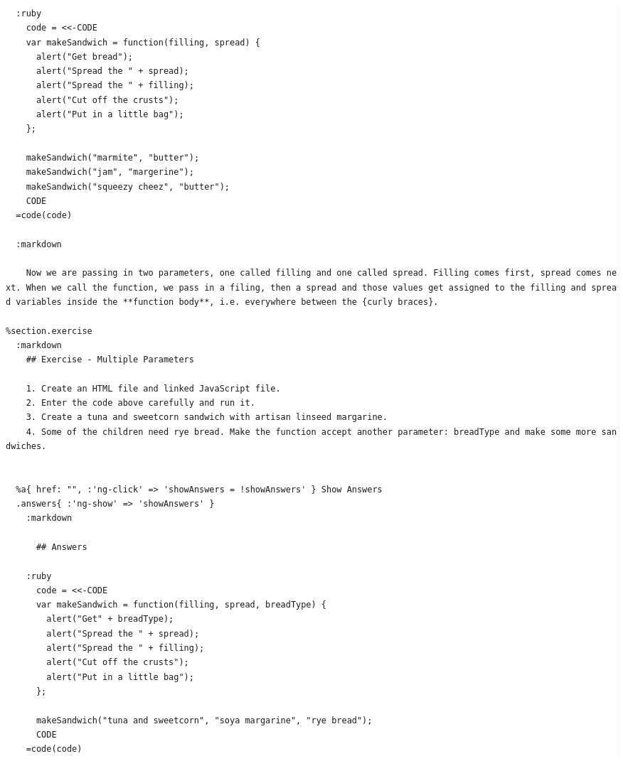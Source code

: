 
      :ruby
        code = <<-CODE
        var makeSandwich = function(filling, spread) {
          alert("Get bread");
          alert("Spread the " + spread);
          alert("Spread the " + filling);
          alert("Cut off the crusts");
          alert("Put in a little bag");
        };

        makeSandwich("marmite", "butter");
        makeSandwich("jam", "margerine");
        makeSandwich("squeezy cheez", "butter");
        CODE
      =code(code)

      :markdown

        Now we are passing in two parameters, one called filling and one called spread. Filling comes first, spread comes next. When we call the function, we pass in a filing, then a spread and those values get assigned to the filling and spread variables inside the **function body**, i.e. everywhere between the {curly braces}.

    %section.exercise
      :markdown
        ## Exercise - Multiple Parameters

        1. Create an HTML file and linked JavaScript file.
        2. Enter the code above carefully and run it.
        3. Create a tuna and sweetcorn sandwich with artisan linseed margarine.
        4. Some of the children need rye bread. Make the function accept another parameter: breadType and make some more sandwiches.


      %a{ href: "", :'ng-click' => 'showAnswers = !showAnswers' } Show Answers
      .answers{ :'ng-show' => 'showAnswers' }
        :markdown

          ## Answers

        :ruby
          code = <<-CODE
          var makeSandwich = function(filling, spread, breadType) {
            alert("Get" + breadType);
            alert("Spread the " + spread);
            alert("Spread the " + filling);
            alert("Cut off the crusts");
            alert("Put in a little bag");
          };

          makeSandwich("tuna and sweetcorn", "soya margarine", "rye bread");
          CODE
        =code(code)
